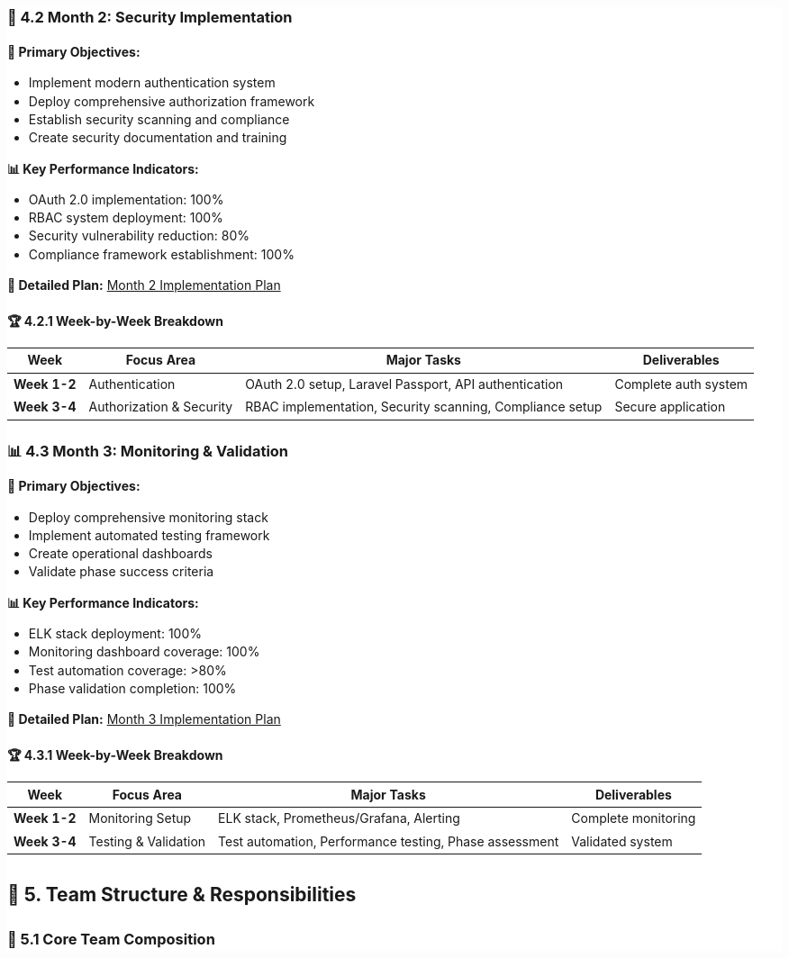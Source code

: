 ### 🔐 4.2 Month 2: Security Implementation

**🎯 Primary Objectives:**

- Implement modern authentication system
- Deploy comprehensive authorization framework
- Establish security scanning and compliance
- Create security documentation and training

**📊 Key Performance Indicators:**

- OAuth 2.0 implementation: 100%
- RBAC system deployment: 100%
- Security vulnerability reduction: 80%
- Compliance framework establishment: 100%

**🔗 Detailed Plan:** [Month 2 Implementation Plan](./010-implementation-plan-month-2.md)

#### 🏆 4.2.1 Week-by-Week Breakdown

| Week         | Focus Area               | Major Tasks                                              | Deliverables         |
| ------------ | ------------------------ | -------------------------------------------------------- | -------------------- |
| **Week 1-2** | Authentication           | OAuth 2.0 setup, Laravel Passport, API authentication    | Complete auth system |
| **Week 3-4** | Authorization & Security | RBAC implementation, Security scanning, Compliance setup | Secure application   |

### 📊 4.3 Month 3: Monitoring & Validation

**🎯 Primary Objectives:**

- Deploy comprehensive monitoring stack
- Implement automated testing framework
- Create operational dashboards
- Validate phase success criteria

**📊 Key Performance Indicators:**

- ELK stack deployment: 100%
- Monitoring dashboard coverage: 100%
- Test automation coverage: >80%
- Phase validation completion: 100%

**🔗 Detailed Plan:** [Month 3 Implementation Plan](./010-implementation-plan-month-3.md)

#### 🏆 4.3.1 Week-by-Week Breakdown

| Week         | Focus Area           | Major Tasks                                            | Deliverables        |
| ------------ | -------------------- | ------------------------------------------------------ | ------------------- |
| **Week 1-2** | Monitoring Setup     | ELK stack, Prometheus/Grafana, Alerting                | Complete monitoring |
| **Week 3-4** | Testing & Validation | Test automation, Performance testing, Phase assessment | Validated system    |

## 👥 5. Team Structure & Responsibilities

### 🎯 5.1 Core Team Composition
